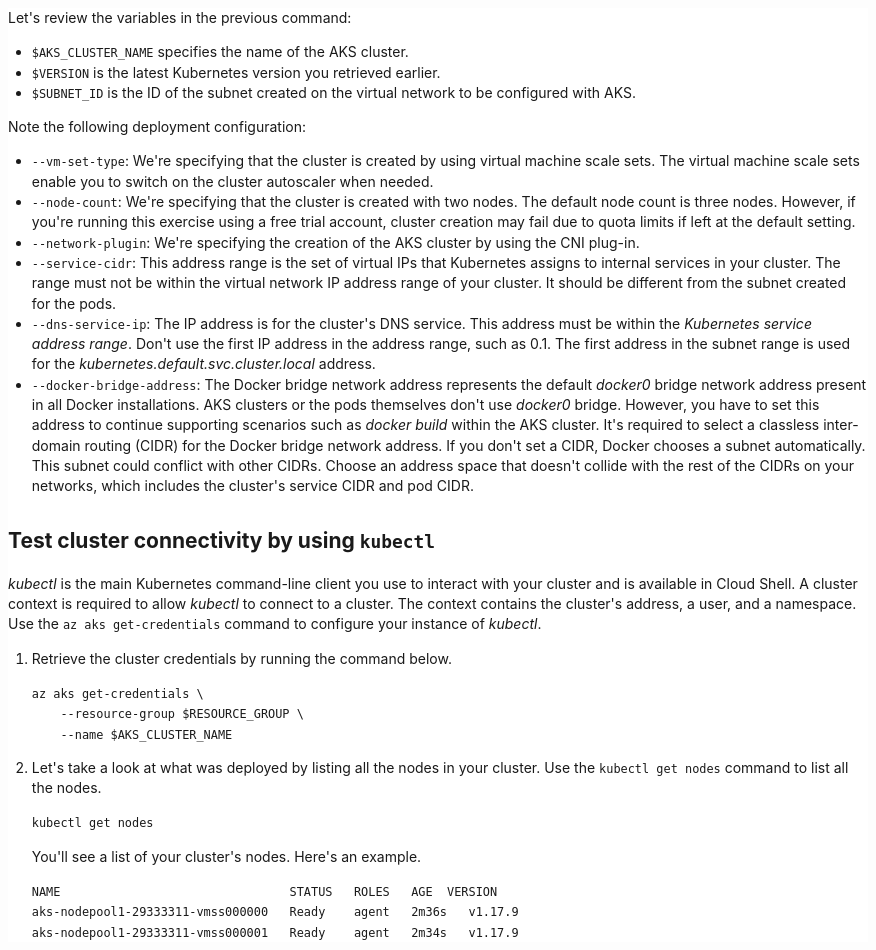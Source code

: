    Let's review the variables in the previous command:

   - `$AKS_CLUSTER_NAME` specifies the name of the AKS cluster.
   - `$VERSION` is the latest Kubernetes version you retrieved earlier.
   - `$SUBNET_ID` is the ID of the subnet created on the virtual network to be configured with AKS.

   Note the following deployment configuration:

   - `--vm-set-type`: We're specifying that the cluster is created by using virtual machine scale sets. The virtual machine scale sets enable you to switch on the cluster autoscaler when needed.
   - `--node-count`: We're specifying that the cluster is created with two nodes. The default node count is three nodes. However, if you're running this exercise using a free trial account, cluster creation may fail due to quota limits if left at the default setting.
   - `--network-plugin`: We're specifying the creation of the AKS cluster by using the CNI plug-in.
   - `--service-cidr`: This address range is the set of virtual IPs that Kubernetes assigns to internal services in your cluster. The range must not be within the virtual network IP address range of your cluster. It should be different from the subnet created for the pods.
   - `--dns-service-ip`: The IP address is for the cluster's DNS service. This address must be within the *Kubernetes service address range*. Don't use the first IP address in the address range, such as 0.1. The first address in the subnet range is used for the *kubernetes.default.svc.cluster.local* address.
   - `--docker-bridge-address`: The Docker bridge network address represents the default *docker0* bridge network address present in all Docker installations. AKS clusters or the pods themselves don't use *docker0* bridge. However, you have to set this address to continue supporting scenarios such as *docker build* within the AKS cluster. It's required to select a classless inter-domain routing (CIDR) for the Docker bridge network address. If you don't set a CIDR, Docker chooses a subnet automatically. This subnet could conflict with other CIDRs. Choose an address space that doesn't collide with the rest of the CIDRs on your networks, which includes the cluster's service CIDR and pod CIDR.

## Test cluster connectivity by using `kubectl`

*kubectl* is the main Kubernetes command-line client you use to interact with your cluster and is available in Cloud Shell. A cluster context is required to allow *kubectl* to connect to a cluster. The context contains the cluster's address, a user, and a namespace. Use the `az aks get-credentials` command to configure your instance of *kubectl*.

1. Retrieve the cluster credentials by running the command below.

   ```azurecli
   az aks get-credentials \
       --resource-group $RESOURCE_GROUP \
       --name $AKS_CLUSTER_NAME
   ```

2. Let's take a look at what was deployed by listing all the nodes in your cluster. Use the `kubectl get nodes` command to list all the nodes.

   ```bash
   kubectl get nodes
   ```

   You'll see a list of your cluster's nodes. Here's an example.

   ```output
   NAME                                STATUS   ROLES   AGE  VERSION
   aks-nodepool1-29333311-vmss000000   Ready    agent   2m36s   v1.17.9
   aks-nodepool1-29333311-vmss000001   Ready    agent   2m34s   v1.17.9
   ```
